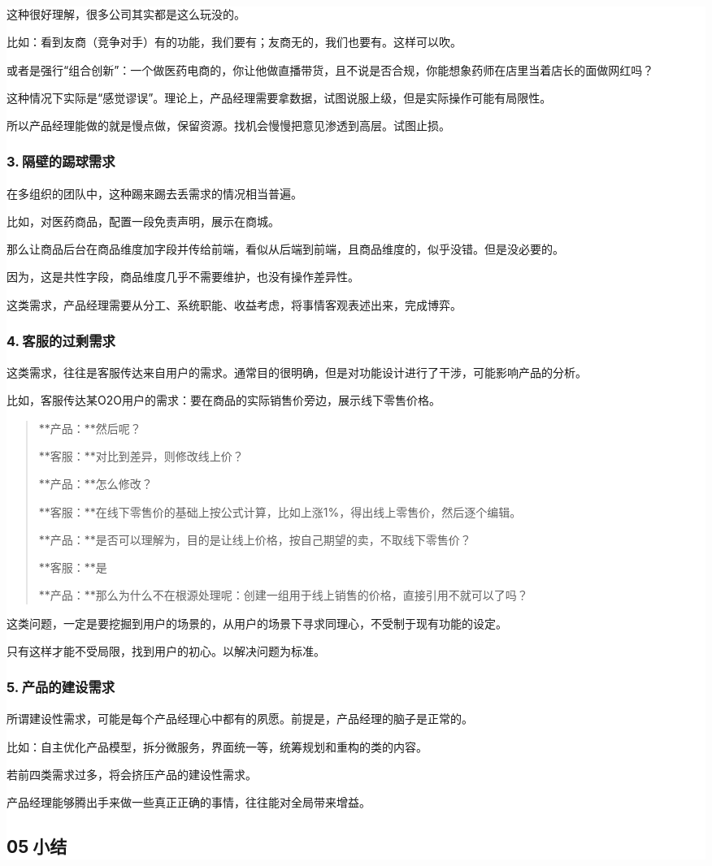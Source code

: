 这种很好理解，很多公司其实都是这么玩没的。

比如：看到友商（竞争对手）有的功能，我们要有；友商无的，我们也要有。这样可以吹。

或者是强行“组合创新”：一个做医药电商的，你让他做直播带货，且不说是否合规，你能想象药师在店里当着店长的面做网红吗？

这种情况下实际是“感觉谬误”。理论上，产品经理需要拿数据，试图说服上级，但是实际操作可能有局限性。

所以产品经理能做的就是慢点做，保留资源。找机会慢慢把意见渗透到高层。试图止损。

### 3\. 隔壁的踢球需求

在多组织的团队中，这种踢来踢去丢需求的情况相当普遍。

比如，对医药商品，配置一段免责声明，展示在商城。

那么让商品后台在商品维度加字段并传给前端，看似从后端到前端，且商品维度的，似乎没错。但是没必要的。

因为，这是共性字段，商品维度几乎不需要维护，也没有操作差异性。

这类需求，产品经理需要从分工、系统职能、收益考虑，将事情客观表述出来，完成博弈。

### 4\. 客服的过剩需求

这类需求，往往是客服传达来自用户的需求。通常目的很明确，但是对功能设计进行了干涉，可能影响产品的分析。

比如，客服传达某O2O用户的需求：要在商品的实际销售价旁边，展示线下零售价格。

> **产品：**然后呢？
> 
> **客服：**对比到差异，则修改线上价？
> 
> **产品：**怎么修改？
> 
> **客服：**在线下零售价的基础上按公式计算，比如上涨1%，得出线上零售价，然后逐个编辑。
> 
> **产品：**是否可以理解为，目的是让线上价格，按自己期望的卖，不取线下零售价？
> 
> **客服：**是
> 
> **产品：**那么为什么不在根源处理呢：创建一组用于线上销售的价格，直接引用不就可以了吗？

这类问题，一定是要挖掘到用户的场景的，从用户的场景下寻求同理心，不受制于现有功能的设定。

只有这样才能不受局限，找到用户的初心。以解决问题为标准。

### 5\. 产品的建设需求

所谓建设性需求，可能是每个产品经理心中都有的夙愿。前提是，产品经理的脑子是正常的。

比如：自主优化产品模型，拆分微服务，界面统一等，统筹规划和重构的类的内容。

若前四类需求过多，将会挤压产品的建设性需求。

产品经理能够腾出手来做一些真正正确的事情，往往能对全局带来增益。

## 05 小结
